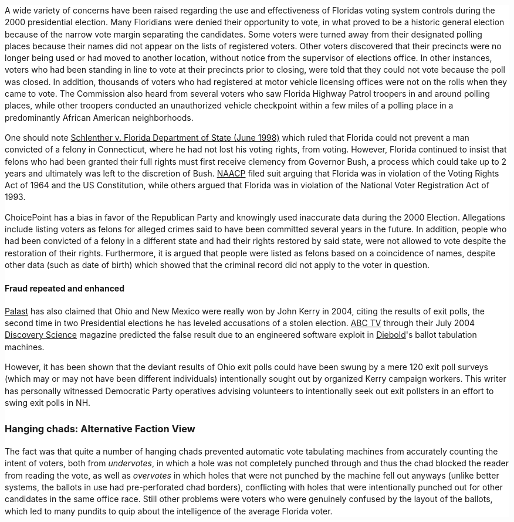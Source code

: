 A wide variety of concerns have been raised regarding the use and effectiveness of Floridas voting system controls during the 2000 presidential election. Many Floridians were denied their opportunity to vote, in what proved to be a historic general election because of the narrow vote margin separating the candidates. Some voters were turned away from their designated polling places because their names did not appear on the lists of registered voters. Other voters discovered that their precincts were no longer being used or had moved to another location, without notice from the supervisor of elections office. In other instances, voters who had been standing in line to vote at their precincts prior to closing, were told that they could not vote because the poll was closed. In addition, thousands of voters who had registered at motor vehicle licensing offices were not on the rolls when they came to vote. The Commission also heard from several voters who saw Florida Highway Patrol troopers in and around polling places, while other troopers conducted an unauthorized vehicle checkpoint within a few miles of a polling place in a predominantly African American neighborhoods.

One should note [Schlenther v. Florida Department of State (June 1998)](/) which ruled that Florida could not prevent a man convicted of a felony in Connecticut, where he had not lost his voting rights, from voting. However, Florida continued to insist that felons who had been granted their full rights must first receive clemency from Governor Bush, a process which could take up to 2 years and ultimately was left to the discretion of Bush. [NAACP](/) filed suit arguing that Florida was in violation of the Voting Rights Act of 1964 and the US Constitution, while others argued that Florida was in violation of the National Voter Registration Act of 1993.

ChoicePoint has a bias in favor of the Republican Party and knowingly used inaccurate data during the 2000 Election. Allegations include listing voters as felons for alleged crimes said to have been committed several years in the future. In addition, people who had been convicted of a felony in a different state and had their rights restored by said state, were not allowed to vote despite the restoration of their rights. Furthermore, it is argued that people were listed as felons based on a coincidence of names, despite other data (such as date of birth) which showed that the criminal record did not apply to the voter in question.

#### Fraud repeated and enhanced


[Palast](/) has also claimed that Ohio and New Mexico were really won by John Kerry in 2004, citing the results of exit polls, the second time in two Presidential elections he has leveled accusations of a stolen election. [ABC TV](/) through their July 2004 [Discovery Science](/) magazine predicted the false result due to an engineered software exploit in [Diebold](/)'s ballot tabulation machines.

However, it has been shown that the deviant results of Ohio exit polls could have been swung by a mere 120 exit poll surveys (which may or may not have been different individuals) intentionally sought out by organized Kerry campaign workers. This writer has personally witnessed Democratic Party operatives advising volunteers to intentionally seek out exit pollsters in an effort to swing exit polls in NH.

### Hanging chads: Alternative Faction View


The fact was that quite a number of hanging chads prevented automatic vote tabulating machines from accurately counting the intent of voters, both from *undervotes*, in which a hole was not completely punched through and thus the chad blocked the reader from reading the vote, as well as *overvotes* in which holes that were not punched by the machine fell out anyways (unlike better systems, the ballots in use had pre-perforated chad borders), conflicting with holes that were intentionally punched out for other candidates in the same office race. Still other problems were voters who were genuinely confused by the layout of the ballots, which led to many pundits to quip about the intelligence of the average Florida voter.
